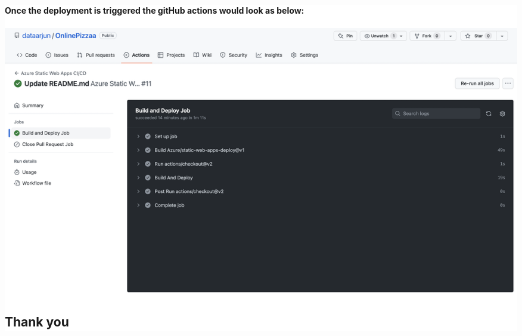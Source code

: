 

#### Once the deployment is triggered the gitHub actions would look as below:
<img src="images/Github Actions-updates.png" alt="OP" title="GIT Workflows">





## Thank you

